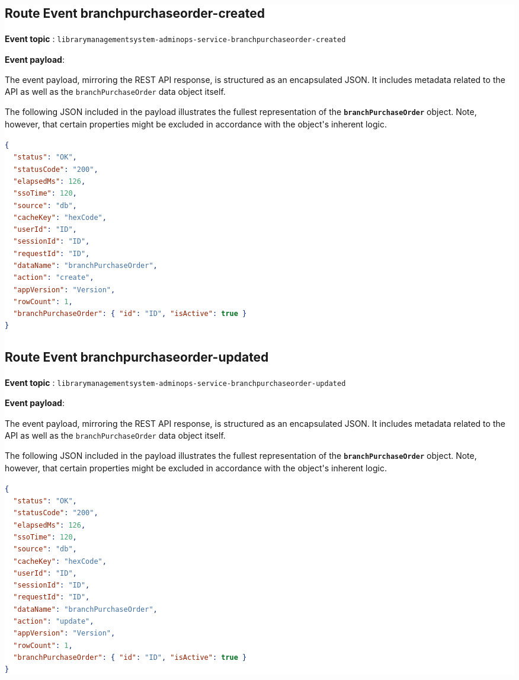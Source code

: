 ## Route Event branchpurchaseorder-created

**Event topic** : `librarymanagementsystem-adminops-service-branchpurchaseorder-created`

**Event payload**:

The event payload, mirroring the REST API response, is structured as an encapsulated JSON. It includes metadata related to the API as well as the `branchPurchaseOrder` data object itself.

The following JSON included in the payload illustrates the fullest representation of the **`branchPurchaseOrder`** object. Note, however, that certain properties might be excluded in accordance with the object's inherent logic.

```json
{
  "status": "OK",
  "statusCode": "200",
  "elapsedMs": 126,
  "ssoTime": 120,
  "source": "db",
  "cacheKey": "hexCode",
  "userId": "ID",
  "sessionId": "ID",
  "requestId": "ID",
  "dataName": "branchPurchaseOrder",
  "action": "create",
  "appVersion": "Version",
  "rowCount": 1,
  "branchPurchaseOrder": { "id": "ID", "isActive": true }
}
```

## Route Event branchpurchaseorder-updated

**Event topic** : `librarymanagementsystem-adminops-service-branchpurchaseorder-updated`

**Event payload**:

The event payload, mirroring the REST API response, is structured as an encapsulated JSON. It includes metadata related to the API as well as the `branchPurchaseOrder` data object itself.

The following JSON included in the payload illustrates the fullest representation of the **`branchPurchaseOrder`** object. Note, however, that certain properties might be excluded in accordance with the object's inherent logic.

```json
{
  "status": "OK",
  "statusCode": "200",
  "elapsedMs": 126,
  "ssoTime": 120,
  "source": "db",
  "cacheKey": "hexCode",
  "userId": "ID",
  "sessionId": "ID",
  "requestId": "ID",
  "dataName": "branchPurchaseOrder",
  "action": "update",
  "appVersion": "Version",
  "rowCount": 1,
  "branchPurchaseOrder": { "id": "ID", "isActive": true }
}
```
